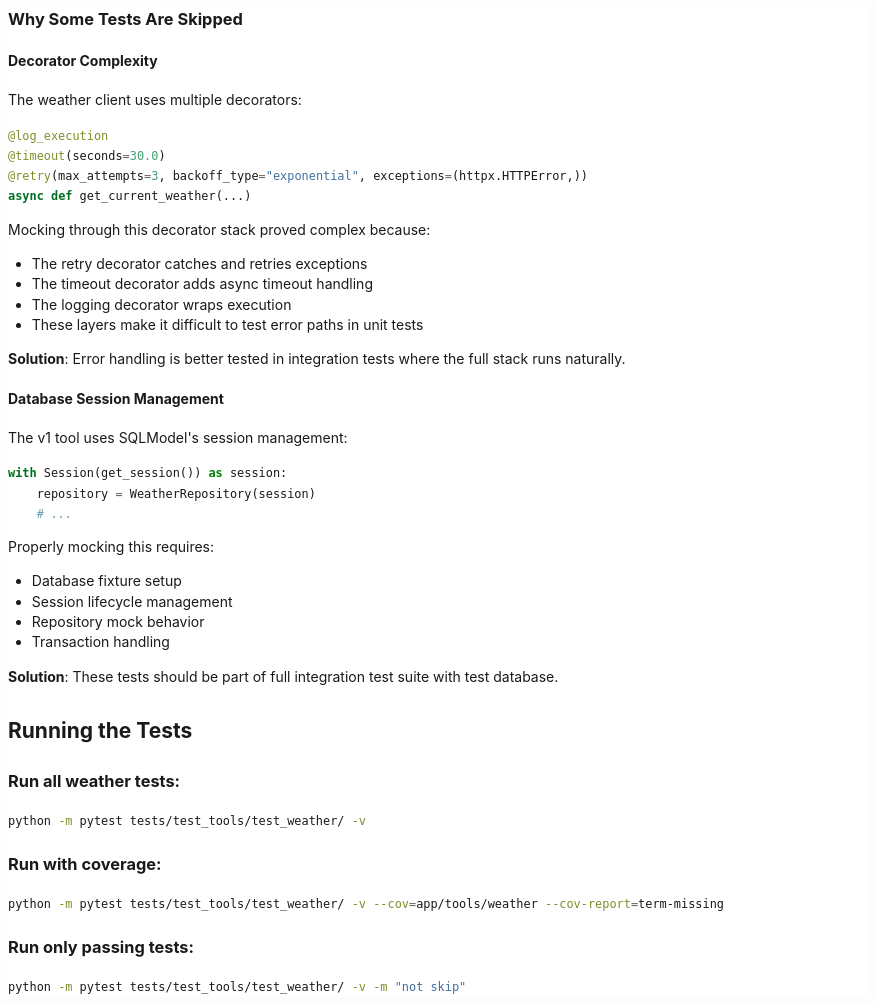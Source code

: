 ### Why Some Tests Are Skipped

#### Decorator Complexity
The weather client uses multiple decorators:
```python
@log_execution
@timeout(seconds=30.0)
@retry(max_attempts=3, backoff_type="exponential", exceptions=(httpx.HTTPError,))
async def get_current_weather(...)
```

Mocking through this decorator stack proved complex because:
- The retry decorator catches and retries exceptions
- The timeout decorator adds async timeout handling
- The logging decorator wraps execution
- These layers make it difficult to test error paths in unit tests

**Solution**: Error handling is better tested in integration tests where the full stack runs naturally.

#### Database Session Management
The v1 tool uses SQLModel's session management:
```python
with Session(get_session()) as session:
    repository = WeatherRepository(session)
    # ...
```

Properly mocking this requires:
- Database fixture setup
- Session lifecycle management
- Repository mock behavior
- Transaction handling

**Solution**: These tests should be part of full integration test suite with test database.

## Running the Tests

### Run all weather tests:
```bash
python -m pytest tests/test_tools/test_weather/ -v
```

### Run with coverage:
```bash
python -m pytest tests/test_tools/test_weather/ -v --cov=app/tools/weather --cov-report=term-missing
```

### Run only passing tests:
```bash
python -m pytest tests/test_tools/test_weather/ -v -m "not skip"
```

